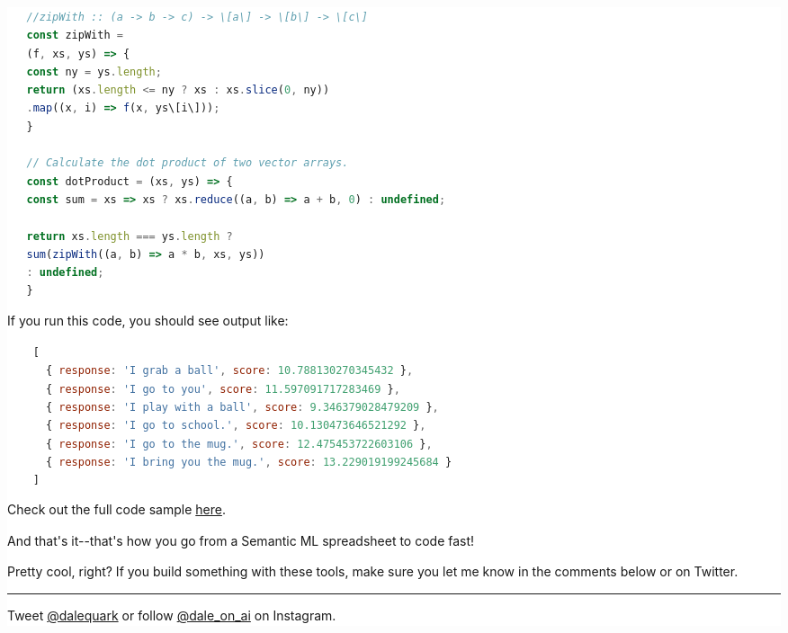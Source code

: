 ```js
   //zipWith :: (a -> b -> c) -> \[a\] -> \[b\] -> \[c\]
   const zipWith =
   (f, xs, ys) => {
   const ny = ys.length;
   return (xs.length <= ny ? xs : xs.slice(0, ny))
   .map((x, i) => f(x, ys\[i\]));
   }

   // Calculate the dot product of two vector arrays.
   const dotProduct = (xs, ys) => {
   const sum = xs => xs ? xs.reduce((a, b) => a + b, 0) : undefined;

   return xs.length === ys.length ?
   sum(zipWith((a, b) => a * b, xs, ys))
   : undefined;
   }
```

If you run this code, you should see output like:

```js
    [
      { response: 'I grab a ball', score: 10.788130270345432 },
      { response: 'I go to you', score: 11.597091717283469 },
      { response: 'I play with a ball', score: 9.346379028479209 },
      { response: 'I go to school.', score: 10.130473646521292 },
      { response: 'I go to the mug.', score: 12.475453722603106 },
      { response: 'I bring you the mug.', score: 13.229019199245684 }
    ]
```

Check out the full code sample [here](https://github.com/google/making_with_ml/blob/master/semantic_ml/use_sample.js).

And that's it--that's how you go from a Semantic ML spreadsheet to code fast!

Pretty cool, right? If you build something with these tools, make sure you let me know in the comments below or on Twitter.

***

Tweet [@dalequark](https://twitter.com/dalequark) or follow [@dale_on_ai](https://www.instagram.com/dale_on_ai/) on Instagram.